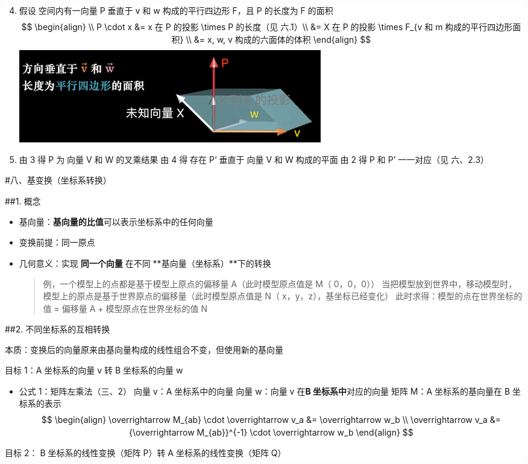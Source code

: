 4. 假设 空间内有一向量 P 垂直于 v 和 w 构成的平行四边形 F，且 P 的长度为 F 的面积
  $$
  \begin{align} \\
    P \cdot x  &= x 在 P 的投影 \times P 的长度（见 六.1）\\
    &= X 在 P 的投影 \times F_{v 和 m 构成的平行四边形面积} \\
    &= x, w, v 构成的六面体的体积
    \end{align}
  $$
  ![](images/cross4.png)

5. 由 3 得 P 为 向量 V 和 W 的叉乘结果
   由 4 得 存在 P‘ 垂直于 向量 V 和 W 构成的平面
   由 2 得 P 和 P’ 一一对应（见 六、2.3）




#八、基变换（坐标系转换）

##1. 概念

- 基向量：**基向量的比值**可以表示坐标系中的任何向量
- 变换前提：同一原点
- 几何意义：实现 **同一个向量** 在不同 **基向量（坐标系）**下的转换

  > 例，一个模型上的点都是基于模型上原点的偏移量 A（此时模型原点值是 M（ 0，0，0））
  > 当把模型放到世界中，移动模型时，模型上的原点是基于世界原点的偏移量（此时模型原点值是 N（ x，y，z），基坐标已经变化）
  > 此时求得：模型的点在世界坐标的值 = 偏移量 A + 模型原点在世界坐标的值 N



##2. 不同坐标系的互相转换

本质：变换后的向量原来由基向量构成的线性组合不变，但使用新的基向量

目标 1：A 坐标系的向量 v 转 B 坐标系的向量 w

- 公式 1：矩阵左乘法（三、2）
  向量 v：A 坐标系中的向量
  向量 w：向量 v 在**B 坐标系中**对应的向量
  矩阵 M：A 坐标系的基向量在 B 坐标系的表示
  $$
  \begin{align}
  \overrightarrow M_{ab} \cdot \overrightarrow v_a &= \overrightarrow w_b \\
  \overrightarrow v_a &= {\overrightarrow M_{ab}}^{-1} \cdot \overrightarrow w_b
  \end{align}
  $$
  

目标 2： B 坐标系的线性变换（矩阵 P）转 A 坐标系的线性变换（矩阵 Q）

